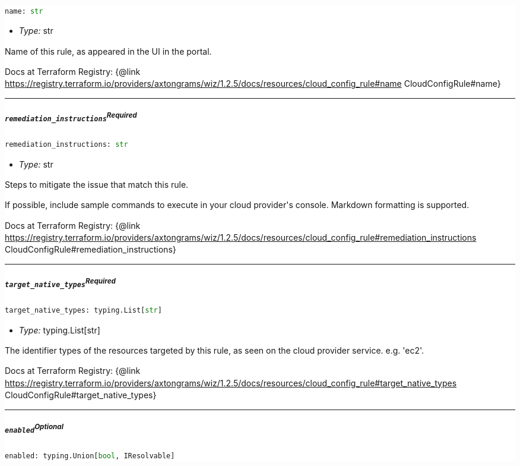 ```python
name: str
```

- *Type:* str

Name of this rule, as appeared in the UI in the portal.

Docs at Terraform Registry: {@link https://registry.terraform.io/providers/axtongrams/wiz/1.2.5/docs/resources/cloud_config_rule#name CloudConfigRule#name}

---

##### `remediation_instructions`<sup>Required</sup> <a name="remediation_instructions" id="rhizo-co-terraform-provider-wiz.cloudConfigRule.CloudConfigRuleConfig.property.remediationInstructions"></a>

```python
remediation_instructions: str
```

- *Type:* str

Steps to mitigate the issue that match this rule.

If possible, include sample commands to execute in your cloud provider's console. Markdown formatting is supported.

Docs at Terraform Registry: {@link https://registry.terraform.io/providers/axtongrams/wiz/1.2.5/docs/resources/cloud_config_rule#remediation_instructions CloudConfigRule#remediation_instructions}

---

##### `target_native_types`<sup>Required</sup> <a name="target_native_types" id="rhizo-co-terraform-provider-wiz.cloudConfigRule.CloudConfigRuleConfig.property.targetNativeTypes"></a>

```python
target_native_types: typing.List[str]
```

- *Type:* typing.List[str]

The identifier types of the resources targeted by this rule, as seen on the cloud provider service. e.g. 'ec2'.

Docs at Terraform Registry: {@link https://registry.terraform.io/providers/axtongrams/wiz/1.2.5/docs/resources/cloud_config_rule#target_native_types CloudConfigRule#target_native_types}

---

##### `enabled`<sup>Optional</sup> <a name="enabled" id="rhizo-co-terraform-provider-wiz.cloudConfigRule.CloudConfigRuleConfig.property.enabled"></a>

```python
enabled: typing.Union[bool, IResolvable]
```
